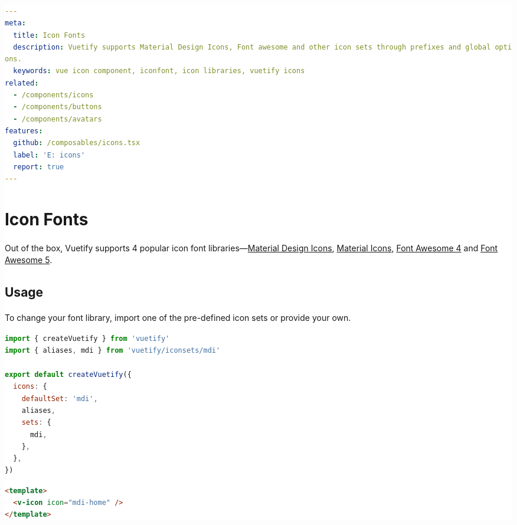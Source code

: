 ```yaml
---
meta:
  title: Icon Fonts
  description: Vuetify supports Material Design Icons, Font awesome and other icon sets through prefixes and global options.
  keywords: vue icon component, iconfont, icon libraries, vuetify icons
related:
  - /components/icons
  - /components/buttons
  - /components/avatars
features:
  github: /composables/icons.tsx
  label: 'E: icons'
  report: true
---
```


# Icon Fonts

Out of the box, Vuetify supports 4 popular icon font libraries—[Material Design Icons](https://pictogrammers.com/library/mdi/), [Material Icons](https://fonts.google.com/icons), [Font Awesome 4](https://fontawesome.com/v4.7.0/) and [Font Awesome 5](https://fontawesome.com/).

<PageFeatures />

<PromotedEntry />

## Usage

To change your font library, import one of the pre-defined icon sets or provide your own.

```js { resource="src/plugins/vuetify.js" }
import { createVuetify } from 'vuetify'
import { aliases, mdi } from 'vuetify/iconsets/mdi'

export default createVuetify({
  icons: {
    defaultSet: 'mdi',
    aliases,
    sets: {
      mdi,
    },
  },
})
```

```html
<template>
  <v-icon icon="mdi-home" />
</template>
```
